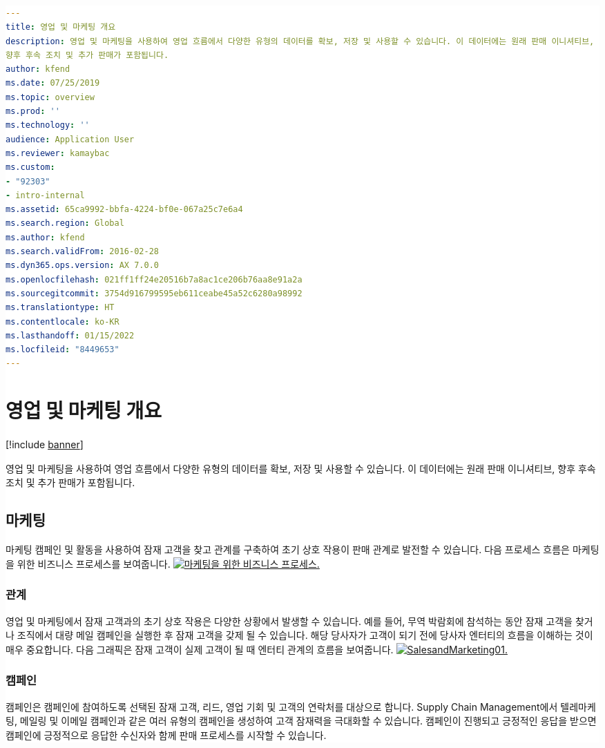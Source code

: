 ```yaml
---
title: 영업 및 마케팅 개요
description: 영업 및 마케팅을 사용하여 영업 흐름에서 다양한 유형의 데이터를 확보, 저장 및 사용할 수 있습니다. 이 데이터에는 원래 판매 이니셔티브, 향후 후속 조치 및 추가 판매가 포함됩니다.
author: kfend
ms.date: 07/25/2019
ms.topic: overview
ms.prod: ''
ms.technology: ''
audience: Application User
ms.reviewer: kamaybac
ms.custom:
- "92303"
- intro-internal
ms.assetid: 65ca9992-bbfa-4224-bf0e-067a25c7e6a4
ms.search.region: Global
ms.author: kfend
ms.search.validFrom: 2016-02-28
ms.dyn365.ops.version: AX 7.0.0
ms.openlocfilehash: 021ff1ff24e20516b7a8ac1ce206b76aa8e91a2a
ms.sourcegitcommit: 3754d916799595eb611ceabe45a52c6280a98992
ms.translationtype: HT
ms.contentlocale: ko-KR
ms.lasthandoff: 01/15/2022
ms.locfileid: "8449653"
---
```

# <a name="sales-and-marketing-overview"></a>영업 및 마케팅 개요

[!include [banner](../includes/banner.md)]

영업 및 마케팅을 사용하여 영업 흐름에서 다양한 유형의 데이터를 확보, 저장 및 사용할 수 있습니다. 이 데이터에는 원래 판매 이니셔티브, 향후 후속 조치 및 추가 판매가 포함됩니다.

## <a name="marketing"></a>마케팅

마케팅 캠페인 및 활동을 사용하여 잠재 고객을 찾고 관계를 구축하여 초기 상호 작용이 판매 관계로 발전할 수 있습니다. 다음 프로세스 흐름은 마케팅을 위한 비즈니스 프로세스를 보여줍니다. [![마케팅을 위한 비즈니스 프로세스.](./media/marketing01.jpg)](./media/marketing01.jpg)

### <a name="relationships"></a>관계

영업 및 마케팅에서 잠재 고객과의 초기 상호 작용은 다양한 상황에서 발생할 수 있습니다. 예를 들어, 무역 박람회에 참석하는 동안 잠재 고객을 찾거나 조직에서 대량 메일 캠페인을 실행한 후 잠재 고객을 갖제 될 수 있습니다. 해당 당사자가 고객이 되기 전에 당사자 엔터티의 흐름을 이해하는 것이 매우 중요합니다. 다음 그래픽은 잠재 고객이 실제 고객이 될 때 엔터티 관계의 흐름을 보여줍니다. [![SalesandMarketing01.](./media/salesandmarketing01.jpg)](./media/salesandmarketing01.jpg)

### <a name="campaigns"></a>캠페인

캠페인은 캠페인에 참여하도록 선택된 잠재 고객, 리드, 영업 기회 및 고객의 연락처를 대상으로 합니다. Supply Chain Management에서 텔레마케팅, 메일링 및 이메일 캠페인과 같은 여러 유형의 캠페인을 생성하여 고객 잠재력을 극대화할 수 있습니다. 캠페인이 진행되고 긍정적인 응답을 받으면 캠페인에 긍정적으로 응답한 수신자와 함께 판매 프로세스를 시작할 수 있습니다.
